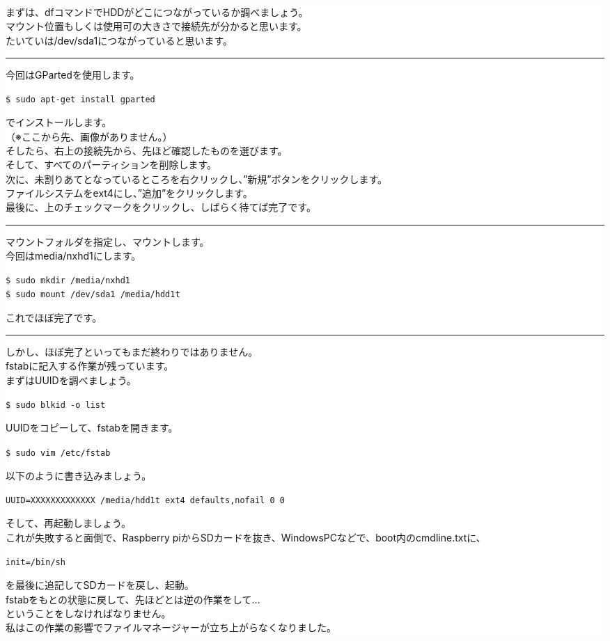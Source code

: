 まずは、dfコマンドでHDDがどこにつながっているか調べましょう。\
マウント位置もしくは使用可の大きさで接続先が分かると思います。\
たいていは/dev/sda1につながっていると思います。

- - -

今回はGPartedを使用します。

```
$ sudo apt-get install gparted
```

でインストールします。\
（※ここから先、画像がありません。）\
そしたら、右上の接続先から、先ほど確認したものを選びます。\
そして、すべてのパーティションを削除します。\
次に、未割りあてとなっているところを右クリックし、”新規”ボタンをクリックします。\
ファイルシステムをext4にし、”追加”をクリックします。\
最後に、上のチェックマークをクリックし、しばらく待てば完了です。

- - -

マウントフォルダを指定し、マウントします。\
今回はmedia/nxhd1にします。

```
$ sudo mkdir /media/nxhd1
$ sudo mount /dev/sda1 /media/hdd1t
```

これでほぼ完了です。

- - -

しかし、ほぼ完了といってもまだ終わりではありません。\
fstabに記入する作業が残っています。\
まずはUUIDを調べましょう。

```
$ sudo blkid -o list
```

UUIDをコピーして、fstabを開きます。

```
$ sudo vim /etc/fstab
```

以下のように書き込みましょう。

```
UUID=XXXXXXXXXXXXX /media/hdd1t ext4 defaults,nofail 0 0
```

そして、再起動しましょう。\
これが失敗すると面倒で、Raspberry piからSDカードを抜き、WindowsPCなどで、boot内のcmdline.txtに、

```
init=/bin/sh
```

を最後に追記してSDカードを戻し、起動。\
fstabをもとの状態に戻して、先ほどとは逆の作業をして…\
ということをしなければなりません。\
私はこの作業の影響でファイルマネージャーが立ち上がらなくなりました。
